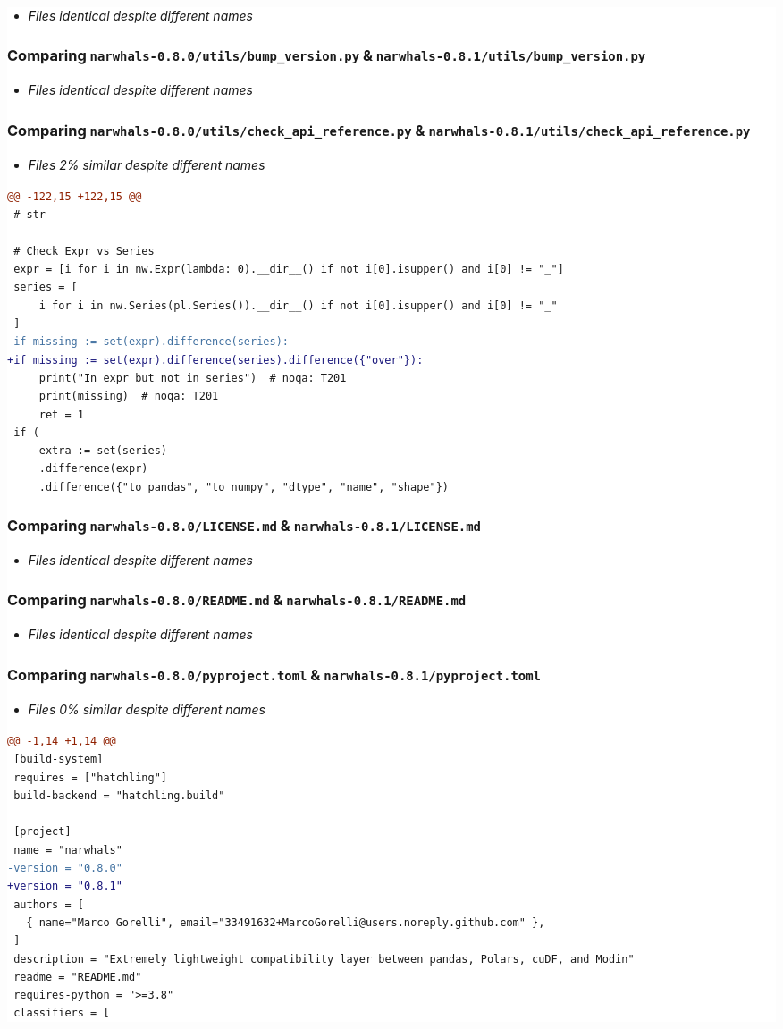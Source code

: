  * *Files identical despite different names*

### Comparing `narwhals-0.8.0/utils/bump_version.py` & `narwhals-0.8.1/utils/bump_version.py`

 * *Files identical despite different names*

### Comparing `narwhals-0.8.0/utils/check_api_reference.py` & `narwhals-0.8.1/utils/check_api_reference.py`

 * *Files 2% similar despite different names*

```diff
@@ -122,15 +122,15 @@
 # str
 
 # Check Expr vs Series
 expr = [i for i in nw.Expr(lambda: 0).__dir__() if not i[0].isupper() and i[0] != "_"]
 series = [
     i for i in nw.Series(pl.Series()).__dir__() if not i[0].isupper() and i[0] != "_"
 ]
-if missing := set(expr).difference(series):
+if missing := set(expr).difference(series).difference({"over"}):
     print("In expr but not in series")  # noqa: T201
     print(missing)  # noqa: T201
     ret = 1
 if (
     extra := set(series)
     .difference(expr)
     .difference({"to_pandas", "to_numpy", "dtype", "name", "shape"})
```

### Comparing `narwhals-0.8.0/LICENSE.md` & `narwhals-0.8.1/LICENSE.md`

 * *Files identical despite different names*

### Comparing `narwhals-0.8.0/README.md` & `narwhals-0.8.1/README.md`

 * *Files identical despite different names*

### Comparing `narwhals-0.8.0/pyproject.toml` & `narwhals-0.8.1/pyproject.toml`

 * *Files 0% similar despite different names*

```diff
@@ -1,14 +1,14 @@
 [build-system]
 requires = ["hatchling"]
 build-backend = "hatchling.build"
 
 [project]
 name = "narwhals"
-version = "0.8.0"
+version = "0.8.1"
 authors = [
   { name="Marco Gorelli", email="33491632+MarcoGorelli@users.noreply.github.com" },
 ]
 description = "Extremely lightweight compatibility layer between pandas, Polars, cuDF, and Modin"
 readme = "README.md"
 requires-python = ">=3.8"
 classifiers = [
```
